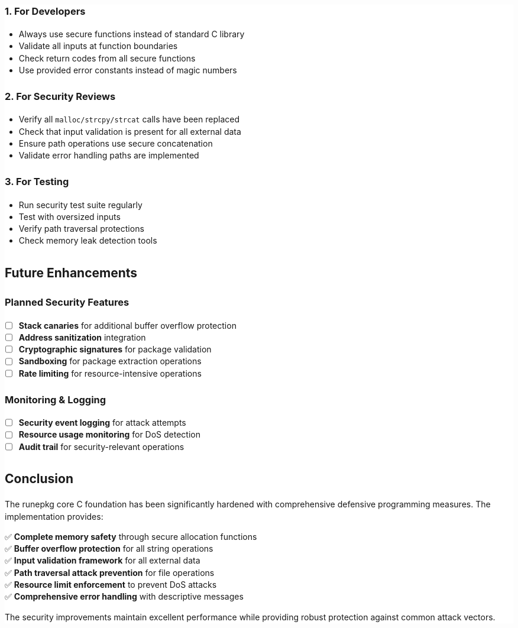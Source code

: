 ### 1. **For Developers**
- Always use secure functions instead of standard C library
- Validate all inputs at function boundaries
- Check return codes from all secure functions
- Use provided error constants instead of magic numbers

### 2. **For Security Reviews**
- Verify all `malloc/strcpy/strcat` calls have been replaced
- Check that input validation is present for all external data
- Ensure path operations use secure concatenation
- Validate error handling paths are implemented

### 3. **For Testing**
- Run security test suite regularly
- Test with oversized inputs
- Verify path traversal protections
- Check memory leak detection tools

## Future Enhancements

### Planned Security Features
- [ ] **Stack canaries** for additional buffer overflow protection
- [ ] **Address sanitization** integration
- [ ] **Cryptographic signatures** for package validation
- [ ] **Sandboxing** for package extraction operations
- [ ] **Rate limiting** for resource-intensive operations

### Monitoring & Logging
- [ ] **Security event logging** for attack attempts
- [ ] **Resource usage monitoring** for DoS detection
- [ ] **Audit trail** for security-relevant operations

## Conclusion

The runepkg core C foundation has been significantly hardened with comprehensive defensive programming measures. The implementation provides:

✅ **Complete memory safety** through secure allocation functions  
✅ **Buffer overflow protection** for all string operations  
✅ **Input validation framework** for all external data  
✅ **Path traversal attack prevention** for file operations  
✅ **Resource limit enforcement** to prevent DoS attacks  
✅ **Comprehensive error handling** with descriptive messages  

The security improvements maintain excellent performance while providing robust protection against common attack vectors.
